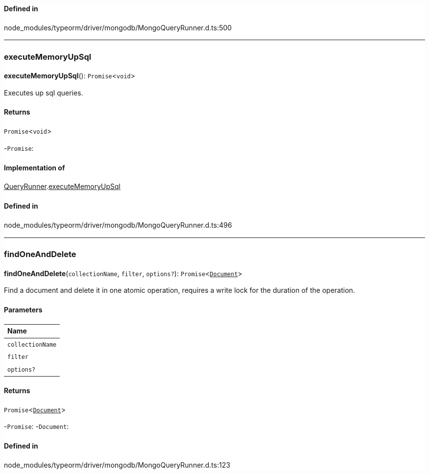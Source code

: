 #### Defined in

node_modules/typeorm/driver/mongodb/MongoQueryRunner.d.ts:500

___

### executeMemoryUpSql

**executeMemoryUpSql**(): `Promise`<`void`\>

Executes up sql queries.

#### Returns

`Promise`<`void`\>

-`Promise`: 

#### Implementation of

[QueryRunner](../interfaces/QueryRunner.md).[executeMemoryUpSql](../interfaces/QueryRunner.md#executememoryupsql)

#### Defined in

node_modules/typeorm/driver/mongodb/MongoQueryRunner.d.ts:496

___

### findOneAndDelete

**findOneAndDelete**(`collectionName`, `filter`, `options?`): `Promise`<[`Document`](../interfaces/Document.md)\>

Find a document and delete it in one atomic operation, requires a write lock for the duration of the operation.

#### Parameters

| Name |
| :------ |
| `collectionName` | `string` |
| `filter` | [`Filter`](../index.md#filter)<[`Document`](../interfaces/Document.md)\> |
| `options?` | [`FindOneAndDeleteOptions`](../interfaces/FindOneAndDeleteOptions.md) |

#### Returns

`Promise`<[`Document`](../interfaces/Document.md)\>

-`Promise`: 
	-`Document`: 

#### Defined in

node_modules/typeorm/driver/mongodb/MongoQueryRunner.d.ts:123
